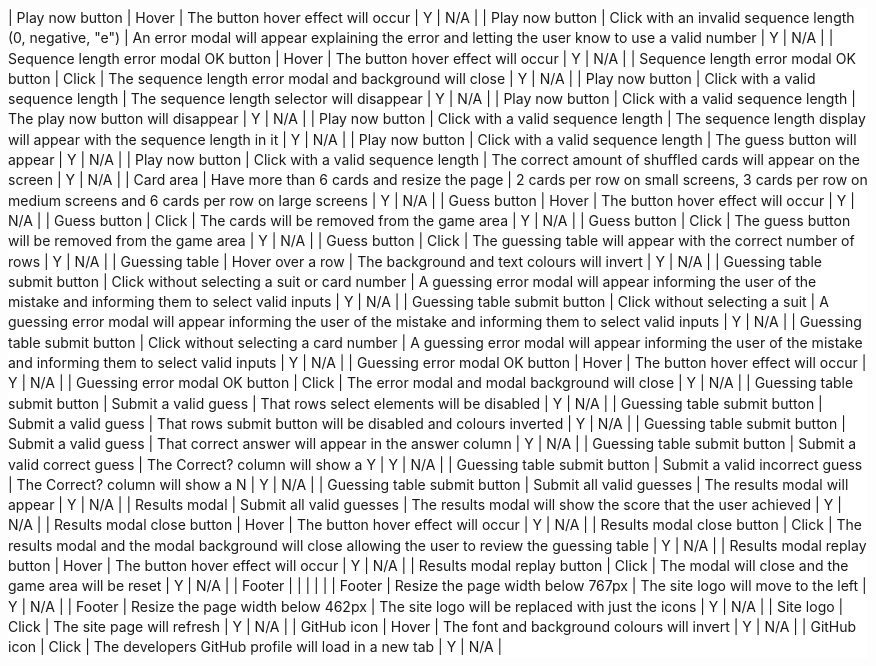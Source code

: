 | Play now button | Hover | The button hover effect will occur | Y | N/A |
| Play now button | Click with an invalid sequence length (0, negative, "e") | An error modal will appear explaining the error and letting the user know to use a valid number | Y | N/A |
| Sequence length error modal OK button | Hover | The button hover effect will occur | Y | N/A |
| Sequence length error modal OK button | Click | The sequence length error modal and background will close | Y | N/A |
| Play now button | Click with a valid sequence length | The sequence length selector will disappear | Y | N/A |
| Play now button | Click with a valid sequence length | The play now button will disappear | Y | N/A |
| Play now button | Click with a valid sequence length | The sequence length display will appear with the sequence length in it | Y | N/A |
| Play now button | Click with a valid sequence length | The guess button will appear | Y | N/A |
| Play now button | Click with a valid sequence length | The correct amount of shuffled cards will appear on the screen | Y | N/A |
| Card area | Have more than 6 cards and resize the page | 2 cards per row on small screens, 3 cards per row on medium screens and 6 cards per row on large screens | Y | N/A |
| Guess button | Hover | The button hover effect will occur | Y | N/A |
| Guess button | Click | The cards will be removed from the game area | Y | N/A |
| Guess button | Click | The guess button will be removed from the game area | Y | N/A |
| Guess button | Click | The guessing table will appear with the correct number of rows | Y | N/A |
| Guessing table | Hover over a row | The background and text colours will invert | Y | N/A |
| Guessing table submit button | Click without selecting a suit or card number | A guessing error modal will appear informing the user of the mistake and informing them to select valid inputs | Y | N/A |
| Guessing table submit button | Click without selecting a suit | A guessing error modal will appear informing the user of the mistake and informing them to select valid inputs | Y | N/A |
| Guessing table submit button | Click without selecting a card number | A guessing error modal will appear informing the user of the mistake and informing them to select valid inputs | Y | N/A |
| Guessing error modal OK button | Hover | The button hover effect will occur | Y | N/A |
| Guessing error modal OK button | Click | The error modal and modal background will close | Y | N/A |
| Guessing table submit button | Submit a valid guess | That rows select elements will be disabled | Y | N/A |
| Guessing table submit button | Submit a valid guess | That rows submit button will be disabled and colours inverted | Y | N/A |
| Guessing table submit button | Submit a valid guess | That correct answer will appear in the answer column | Y | N/A |
| Guessing table submit button | Submit a valid correct guess | The Correct? column will show a Y | Y | N/A |
| Guessing table submit button | Submit a valid incorrect guess | The Correct? column will show a N | Y | N/A |
| Guessing table submit button | Submit all valid guesses | The results modal will appear | Y | N/A |
| Results modal | Submit all valid guesses | The results modal will show the score that the user achieved | Y | N/A |
| Results modal close button | Hover | The button hover effect will occur | Y | N/A |
| Results modal close button | Click | The results modal and the modal background will close allowing the user to review the guessing table | Y | N/A |
| Results modal replay button | Hover | The button hover effect will occur | Y | N/A |
| Results modal replay button | Click | The modal will close and the game area will be reset | Y | N/A |
| Footer | | | | |
| Footer | Resize the page width below 767px | The site logo will move to the left | Y | N/A |
| Footer | Resize the page width below 462px | The site logo will be replaced with just the icons | Y | N/A |
| Site logo | Click | The site page will refresh | Y | N/A |
| GitHub icon | Hover | The font and background colours will invert | Y | N/A |
| GitHub icon | Click | The developers GitHub profile will load in a new tab | Y | N/A |